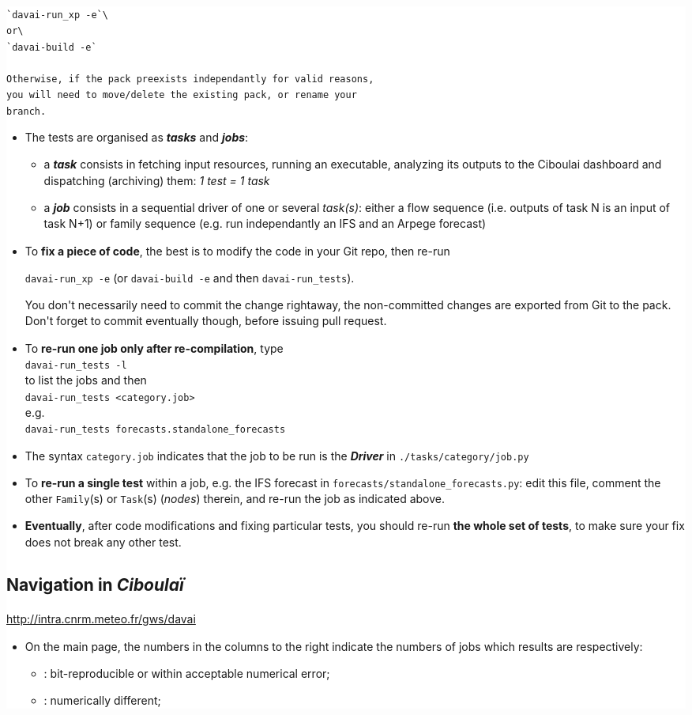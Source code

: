     `davai-run_xp -e`\
    or\
    `davai-build -e`

    Otherwise, if the pack preexists independantly for valid reasons,
    you will need to move/delete the existing pack, or rename your
    branch.

-   The tests are organised as ***tasks*** and ***jobs***:

    -   a ***task*** consists in fetching input resources, running an
        executable, analyzing its outputs to the Ciboulai dashboard and
        dispatching (archiving) them: *1 test = 1 task*

    -   a ***job*** consists in a sequential driver of one or several
        *task(s)*: either a flow sequence (i.e. outputs of task N is an
        input of task N+1) or family sequence (e.g. run independantly an
        IFS and an Arpege forecast)

-   To **fix a piece of code**, the best is to modify the code in your
    Git repo, then re-run

    `davai-run_xp -e` (or `davai-build -e` and then `davai-run_tests`).

    You don't necessarily need to commit the change rightaway, the
    non-committed changes are exported from Git to the pack. Don't
    forget to commit eventually though, before issuing pull request.

-   To **re-run one job only after re-compilation**, type\
    `davai-run_tests -l`\
    to list the jobs and then\
    `davai-run_tests <category.job>`\
    e.g.\
    `davai-run_tests forecasts.standalone_forecasts`

-   The syntax `category.job` indicates that the job to be run is the
    ***Driver*** in `./tasks/category/job.py`

-   To **re-run a single test** within a job, e.g. the IFS forecast in
    `forecasts/standalone_forecasts.py`: edit this file, comment the
    other `Family`(s) or `Task`(s) (*nodes*) therein, and re-run the job
    as indicated above.

-   **Eventually**, after code modifications and fixing particular
    tests, you should re-run **the whole set of tests**, to make sure
    your fix does not break any other test.

## Navigation in *Ciboulaï*

<http://intra.cnrm.meteo.fr/gws/davai>

-   On the main page, the numbers in the columns to the right indicate
    the numbers of jobs which results are respectively:

    -   : bit-reproducible or within acceptable numerical error;

    -   : numerically different;
